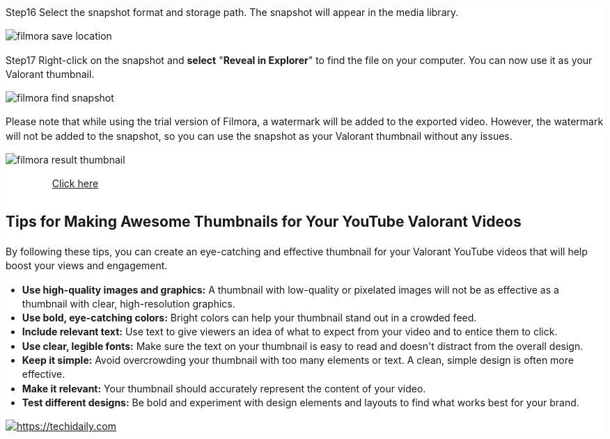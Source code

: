 Step16 Select the snapshot format and storage path. The snapshot will appear in the media library.

![filmora save location](https://images.wondershare.com/filmora/guide/get-started-with-filmora-05.png)

Step17 Right-click on the snapshot and **select** "**Reveal in Explorer**" to find the file on your computer. You can now use it as your Valorant thumbnail.

![filmora find snapshot](https://images.wondershare.com/filmora/article-images/filmora-find-snapshot.jpg)

Please note that while using the trial version of Filmora, a watermark will be added to the exported video. However, the watermark will not be added to the snapshot, so you can use the snapshot as your Valorant thumbnail without any issues.

![filmora result thumbnail](https://images.wondershare.com/filmora/article-images/filmora-result-thumbnail.JPG)


<span id="1498635">
					<video width="320" height="320" style="cursor:pointer"
           poster="//a.impactradius-go.com/display-clicktoplayimage/1498635.png"
           onclick="if(!this.playClicked){this.play();this.setAttribute('controls',true);this.playClicked=true;}">
	   <source src="//a.impactradius-go.com/display-ad/17326-1498635">
	   <img src="//a.impactradius-go.com/display-clicktoplayimage/1498635.png" style="border: none; height: 100%; width: 100%; object-fit: contain">
	</video>
	<div style="width:200px;text-align:center"><a href="javascript:window.open(decodeURIComponent('https%3A%2F%2Fancheer.sjv.io%2Fc%2F5597632%2F1498635%2F17326'), '_blank');void(0);">Click here</a></div>
</span>
<img height="0" width="0" src="https://imp.pxf.io/i/5597632/1498635/17326" style="position:absolute;visibility:hidden;" border="0" />

## Tips for Making Awesome Thumbnails for Your YouTube Valorant Videos

By following these tips, you can create an eye-catching and effective thumbnail for your Valorant YouTube videos that will help boost your views and engagement.

* **Use high-quality images and graphics:** A thumbnail with low-quality or pixelated images will not be as effective as a thumbnail with clear, high-resolution graphics.
* **Use bold, eye-catching colors:** Bright colors can help your thumbnail stand out in a crowded feed.
* **Include relevant text:** Use text to give viewers an idea of what to expect from your video and to entice them to click.
* **Use clear, legible fonts:** Make sure the text on your thumbnail is easy to read and doesn't distract from the overall design.
* **Keep it simple:** Avoid overcrowding your thumbnail with too many elements or text. A clean, simple design is often more effective.
* **Make it relevant:** Your thumbnail should accurately represent the content of your video.
* **Test different designs:** Be bold and experiment with design elements and layouts to find what works best for your brand.


<a href="https://aidotcom.pxf.io/c/5597632/2134501/19576" target="_top" id="2134501">
  <img src="//a.impactradius-go.com/display-ad/19576-2134501" border="0" alt="https://techidaily.com" width="640" height="90"/>
</a>
<img height="0" width="0" src="https://aidotcom.pxf.io/i/5597632/2134501/19576" style="position:absolute;visibility:hidden;" border="0" />

